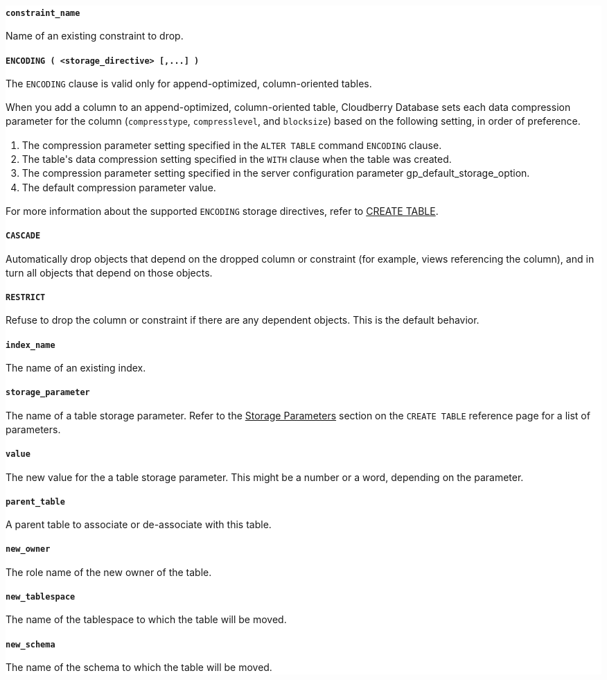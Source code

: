 **`constraint_name`**

Name of an existing constraint to drop.

**`ENCODING ( <storage_directive> [,...] )`**

The `ENCODING` clause is valid only for append-optimized, column-oriented tables.

When you add a column to an append-optimized, column-oriented table, Cloudberry Database sets each data compression parameter for the column (`compresstype`, `compresslevel`, and `blocksize`) based on the following setting, in order of preference.

1.  The compression parameter setting specified in the `ALTER TABLE` command `ENCODING` clause.
2.  The table's data compression setting specified in the `WITH` clause when the table was created.
3.  The compression parameter setting specified in the server configuration parameter gp_default_storage_option.
4.  The default compression parameter value.

For more information about the supported `ENCODING` storage directives, refer to [CREATE TABLE](/docs/sql-statements/sql-stmt-create-table.md).

**`CASCADE`**

Automatically drop objects that depend on the dropped column or constraint (for example, views referencing the column), and in turn all objects that depend on those objects.

**`RESTRICT`**

Refuse to drop the column or constraint if there are any dependent objects. This is the default behavior.

**`index_name`**

The name of an existing index.

**`storage_parameter`**

The name of a table storage parameter. Refer to the [Storage Parameters](/docs/sql-statements/sql-stmt-create-table.md#storage-parameters) section on the `CREATE TABLE` reference page for a list of parameters.

**`value`**

The new value for the a table storage parameter. This might be a number or a word, depending on the parameter.

**`parent_table`**

A parent table to associate or de-associate with this table.

**`new_owner`**

The role name of the new owner of the table.

**`new_tablespace`**

The name of the tablespace to which the table will be moved.

**`new_schema`**

The name of the schema to which the table will be moved.
